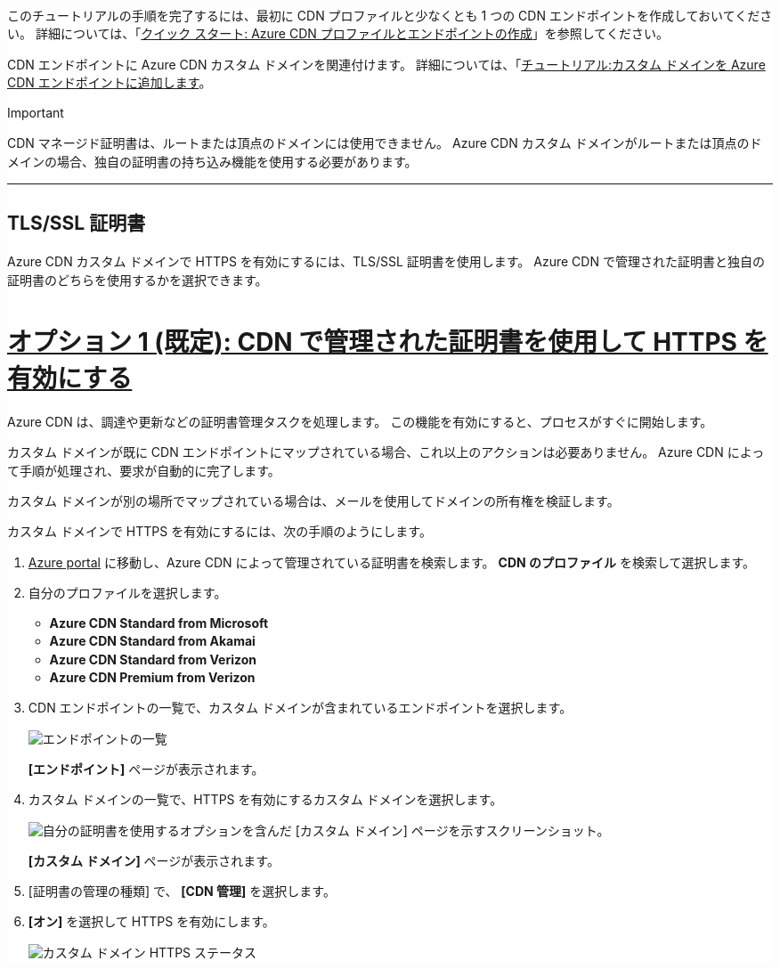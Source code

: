 このチュートリアルの手順を完了するには、最初に CDN プロファイルと少なくとも 1 つの CDN エンドポイントを作成しておいてください。 詳細については、「[クイック スタート: Azure CDN プロファイルとエンドポイントの作成](cdn-create-new-endpoint.md)」を参照してください。

CDN エンドポイントに Azure CDN カスタム ドメインを関連付けます。 詳細については、「[チュートリアル:カスタム ドメインを Azure CDN エンドポイントに追加します](cdn-map-content-to-custom-domain.md)。

> [!IMPORTANT]
> CDN マネージド証明書は、ルートまたは頂点のドメインには使用できません。 Azure CDN カスタム ドメインがルートまたは頂点のドメインの場合、独自の証明書の持ち込み機能を使用する必要があります。 
>

---

## <a name="tlsssl-certificates"></a>TLS/SSL 証明書

Azure CDN カスタム ドメインで HTTPS を有効にするには、TLS/SSL 証明書を使用します。 Azure CDN で管理された証明書と独自の証明書のどちらを使用するかを選択できます。

# <a name="option-1-default-enable-https-with-a-cdn-managed-certificate"></a>[オプション 1 (既定): CDN で管理された証明書を使用して HTTPS を有効にする](#tab/option-1-default-enable-https-with-a-cdn-managed-certificate)

Azure CDN は、調達や更新などの証明書管理タスクを処理します。 この機能を有効にすると、プロセスがすぐに開始します。 

カスタム ドメインが既に CDN エンドポイントにマップされている場合、これ以上のアクションは必要ありません。 Azure CDN によって手順が処理され、要求が自動的に完了します。

カスタム ドメインが別の場所でマップされている場合は、メールを使用してドメインの所有権を検証します。

カスタム ドメインで HTTPS を有効にするには、次の手順のようにします。

1. [Azure portal](https://portal.azure.com) に移動し、Azure CDN によって管理されている証明書を検索します。 **CDN のプロファイル** を検索して選択します。 

2. 自分のプロファイルを選択します。
    * **Azure CDN Standard from Microsoft**
    * **Azure CDN Standard from Akamai**
    * **Azure CDN Standard from Verizon**
    * **Azure CDN Premium from Verizon**

3. CDN エンドポイントの一覧で、カスタム ドメインが含まれているエンドポイントを選択します。

    ![エンドポイントの一覧](./media/cdn-custom-ssl/cdn-select-custom-domain-endpoint.png)

    **[エンドポイント]** ページが表示されます。

4. カスタム ドメインの一覧で、HTTPS を有効にするカスタム ドメインを選択します。

    ![自分の証明書を使用するオプションを含んだ [カスタム ドメイン] ページを示すスクリーンショット。](./media/cdn-custom-ssl/cdn-custom-domain.png)

    **[カスタム ドメイン]** ページが表示されます。

5. [証明書の管理の種類] で、 **[CDN 管理]** を選択します。

6. **[オン]** を選択して HTTPS を有効にします。

    ![カスタム ドメイン HTTPS ステータス](./media/cdn-custom-ssl/cdn-select-cdn-managed-certificate.png)
